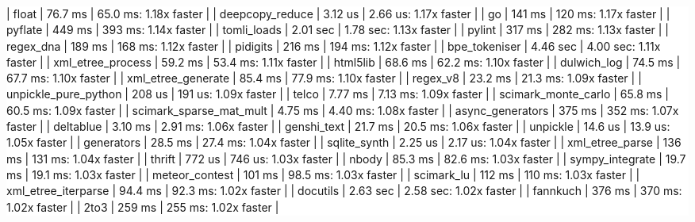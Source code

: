 | float                      | 76.7 ms                                                                | 65.0 ms: 1.18x faster                                                 |
| deepcopy_reduce            | 3.12 us                                                                | 2.66 us: 1.17x faster                                                 |
| go                         | 141 ms                                                                 | 120 ms: 1.17x faster                                                  |
| pyflate                    | 449 ms                                                                 | 393 ms: 1.14x faster                                                  |
| tomli_loads                | 2.01 sec                                                               | 1.78 sec: 1.13x faster                                                |
| pylint                     | 317 ms                                                                 | 282 ms: 1.13x faster                                                  |
| regex_dna                  | 189 ms                                                                 | 168 ms: 1.12x faster                                                  |
| pidigits                   | 216 ms                                                                 | 194 ms: 1.12x faster                                                  |
| bpe_tokeniser              | 4.46 sec                                                               | 4.00 sec: 1.11x faster                                                |
| xml_etree_process          | 59.2 ms                                                                | 53.4 ms: 1.11x faster                                                 |
| html5lib                   | 68.6 ms                                                                | 62.2 ms: 1.10x faster                                                 |
| dulwich_log                | 74.5 ms                                                                | 67.7 ms: 1.10x faster                                                 |
| xml_etree_generate         | 85.4 ms                                                                | 77.9 ms: 1.10x faster                                                 |
| regex_v8                   | 23.2 ms                                                                | 21.3 ms: 1.09x faster                                                 |
| unpickle_pure_python       | 208 us                                                                 | 191 us: 1.09x faster                                                  |
| telco                      | 7.77 ms                                                                | 7.13 ms: 1.09x faster                                                 |
| scimark_monte_carlo        | 65.8 ms                                                                | 60.5 ms: 1.09x faster                                                 |
| scimark_sparse_mat_mult    | 4.75 ms                                                                | 4.40 ms: 1.08x faster                                                 |
| async_generators           | 375 ms                                                                 | 352 ms: 1.07x faster                                                  |
| deltablue                  | 3.10 ms                                                                | 2.91 ms: 1.06x faster                                                 |
| genshi_text                | 21.7 ms                                                                | 20.5 ms: 1.06x faster                                                 |
| unpickle                   | 14.6 us                                                                | 13.9 us: 1.05x faster                                                 |
| generators                 | 28.5 ms                                                                | 27.4 ms: 1.04x faster                                                 |
| sqlite_synth               | 2.25 us                                                                | 2.17 us: 1.04x faster                                                 |
| xml_etree_parse            | 136 ms                                                                 | 131 ms: 1.04x faster                                                  |
| thrift                     | 772 us                                                                 | 746 us: 1.03x faster                                                  |
| nbody                      | 85.3 ms                                                                | 82.6 ms: 1.03x faster                                                 |
| sympy_integrate            | 19.7 ms                                                                | 19.1 ms: 1.03x faster                                                 |
| meteor_contest             | 101 ms                                                                 | 98.5 ms: 1.03x faster                                                 |
| scimark_lu                 | 112 ms                                                                 | 110 ms: 1.03x faster                                                  |
| xml_etree_iterparse        | 94.4 ms                                                                | 92.3 ms: 1.02x faster                                                 |
| docutils                   | 2.63 sec                                                               | 2.58 sec: 1.02x faster                                                |
| fannkuch                   | 376 ms                                                                 | 370 ms: 1.02x faster                                                  |
| 2to3                       | 259 ms                                                                 | 255 ms: 1.02x faster                                                  |